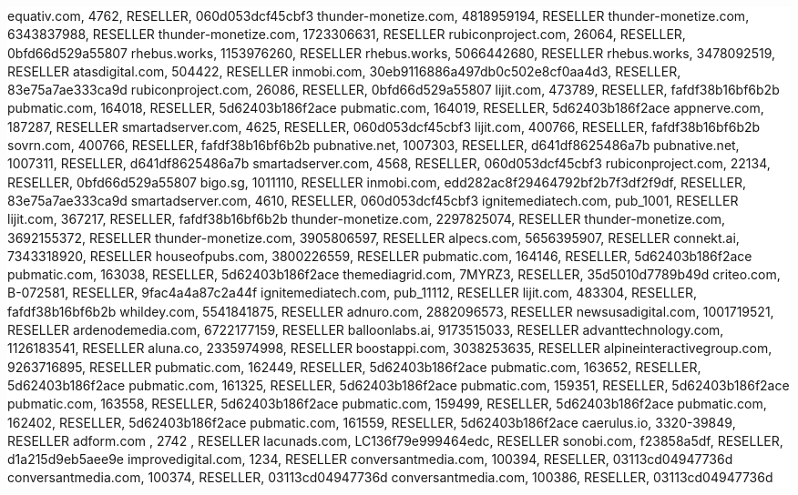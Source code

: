 equativ.com, 4762, RESELLER, 060d053dcf45cbf3
thunder-monetize.com, 4818959194, RESELLER
thunder-monetize.com, 6343837988, RESELLER
thunder-monetize.com, 1723306631, RESELLER
rubiconproject.com, 26064, RESELLER, 0bfd66d529a55807
rhebus.works, 1153976260, RESELLER
rhebus.works, 5066442680, RESELLER
rhebus.works, 3478092519, RESELLER
atasdigital.com, 504422, RESELLER
inmobi.com, 30eb9116886a497db0c502e8cf0aa4d3, RESELLER, 83e75a7ae333ca9d
rubiconproject.com, 26086, RESELLER, 0bfd66d529a55807
lijit.com, 473789, RESELLER, fafdf38b16bf6b2b
pubmatic.com, 164018, RESELLER, 5d62403b186f2ace
pubmatic.com, 164019, RESELLER, 5d62403b186f2ace
appnerve.com, 187287, RESELLER
smartadserver.com, 4625, RESELLER, 060d053dcf45cbf3
lijit.com, 400766, RESELLER, fafdf38b16bf6b2b
sovrn.com, 400766, RESELLER, fafdf38b16bf6b2b
pubnative.net, 1007303, RESELLER, d641df8625486a7b
pubnative.net, 1007311, RESELLER, d641df8625486a7b
smartadserver.com, 4568, RESELLER, 060d053dcf45cbf3
rubiconproject.com, 22134, RESELLER, 0bfd66d529a55807
bigo.sg, 1011110, RESELLER
inmobi.com, edd282ac8f29464792bf2b7f3df2f9df, RESELLER, 83e75a7ae333ca9d
smartadserver.com, 4610, RESELLER, 060d053dcf45cbf3
ignitemediatech.com, pub_1001, RESELLER
lijit.com, 367217, RESELLER, fafdf38b16bf6b2b
thunder-monetize.com, 2297825074, RESELLER
thunder-monetize.com, 3692155372, RESELLER
thunder-monetize.com, 3905806597, RESELLER
alpecs.com, 5656395907, RESELLER
connekt.ai, 7343318920, RESELLER
houseofpubs.com, 3800226559, RESELLER
pubmatic.com, 164146, RESELLER, 5d62403b186f2ace
pubmatic.com, 163038, RESELLER, 5d62403b186f2ace
themediagrid.com, 7MYRZ3, RESELLER, 35d5010d7789b49d
criteo.com, B-072581, RESELLER, 9fac4a4a87c2a44f
ignitemediatech.com, pub_11112, RESELLER
lijit.com, 483304, RESELLER, fafdf38b16bf6b2b
whildey.com, 5541841875, RESELLER
adnuro.com, 2882096573, RESELLER
newsusadigital.com, 1001719521, RESELLER
ardenodemedia.com, 6722177159, RESELLER
balloonlabs.ai, 9173515033, RESELLER
advanttechnology.com, 1126183541, RESELLER
aluna.co, 2335974998, RESELLER
boostappi.com, 3038253635, RESELLER
alpineinteractivegroup.com, 9263716895, RESELLER
pubmatic.com, 162449, RESELLER, 5d62403b186f2ace
pubmatic.com, 163652, RESELLER, 5d62403b186f2ace
pubmatic.com, 161325, RESELLER, 5d62403b186f2ace
pubmatic.com, 159351, RESELLER, 5d62403b186f2ace
pubmatic.com, 163558, RESELLER, 5d62403b186f2ace
pubmatic.com, 159499, RESELLER, 5d62403b186f2ace
pubmatic.com, 162402, RESELLER, 5d62403b186f2ace
pubmatic.com, 161559, RESELLER, 5d62403b186f2ace
caerulus.io, 3320-39849, RESELLER
adform.com , 2742 , RESELLER
lacunads.com, LC136f79e999464edc, RESELLER
sonobi.com, f23858a5df, RESELLER, d1a215d9eb5aee9e
improvedigital.com, 1234, RESELLER
conversantmedia.com, 100394, RESELLER, 03113cd04947736d
conversantmedia.com, 100374, RESELLER, 03113cd04947736d
conversantmedia.com, 100386, RESELLER, 03113cd04947736d
